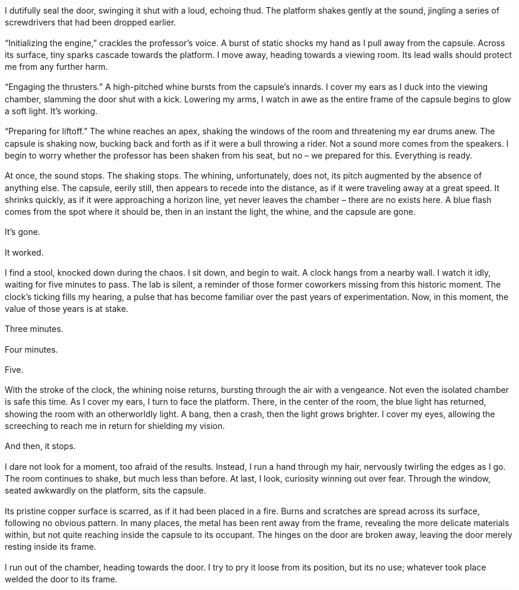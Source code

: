 I dutifully seal the door, swinging it shut with a loud, echoing thud. The platform shakes gently at the sound, jingling a series of screwdrivers that had been dropped earlier.

“Initializing the engine,” crackles the professor’s voice. A burst of static shocks my hand as I pull away from the capsule. Across its surface, tiny sparks cascade towards the platform. I move away, heading towards a viewing room. Its lead walls should protect me from any further harm.

“Engaging the thrusters.” A high-pitched whine bursts from the capsule’s innards. I cover my ears as I duck into the viewing chamber, slamming the door shut with a kick. Lowering my arms, I watch in awe as the entire frame of the capsule begins to glow a soft light. It’s working.

“Preparing for liftoff.” The whine reaches an apex, shaking the windows of the room and threatening my ear drums anew. The capsule is shaking now, bucking back and forth as if it were a bull throwing a rider. Not a sound more comes from the speakers. I begin to worry whether the professor has been shaken from his seat, but no – we prepared for this. Everything is ready.

At once, the sound stops. The shaking stops. The whining, unfortunately, does not, its pitch augmented by the absence of anything else. The capsule, eerily still, then appears to recede into the distance, as if it were traveling away at a great speed. It shrinks quickly, as if it were approaching a horizon line, yet never leaves the chamber – there are no exists here. A blue flash comes from the spot where it should be, then in an instant the light, the whine, and the capsule are gone.

It’s gone.

It worked.

I find a stool, knocked down during the chaos. I sit down, and begin to wait. A clock hangs from a nearby wall. I watch it idly, waiting for five minutes to pass. The lab is silent, a reminder of those former coworkers missing from this historic moment. The clock’s ticking fills my hearing, a pulse that has become familiar over the past years of experimentation. Now, in this moment, the value of those years is at stake.

Three minutes.

Four minutes.

Five.

With the stroke of the clock, the whining noise returns, bursting through the air with a vengeance. Not even the isolated chamber is safe this time. As I cover my ears, I turn to face the platform. There, in the center of the room, the blue light has returned, showing the room with an otherworldly light. A bang, then a crash, then the light grows brighter. I cover my eyes, allowing the screeching to reach me in return for shielding my vision.

And then, it stops.

I dare not look for a moment, too afraid of the results. Instead, I run a hand through my hair, nervously twirling the edges as I go. The room continues to shake, but much less than before. At last, I look, curiosity winning out over fear. Through the window, seated awkwardly on the platform, sits the capsule.

Its pristine copper surface is scarred, as if it had been placed in a fire. Burns and scratches are spread across its surface, following no obvious pattern. In many places, the metal has been rent away from the frame, revealing the more delicate materials within, but not quite reaching inside the capsule to its occupant. The hinges on the door are broken away, leaving the door merely resting inside its frame.

I run out of the chamber, heading towards the door. I try to pry it loose from its position, but its no use; whatever took place welded the door to its frame.
